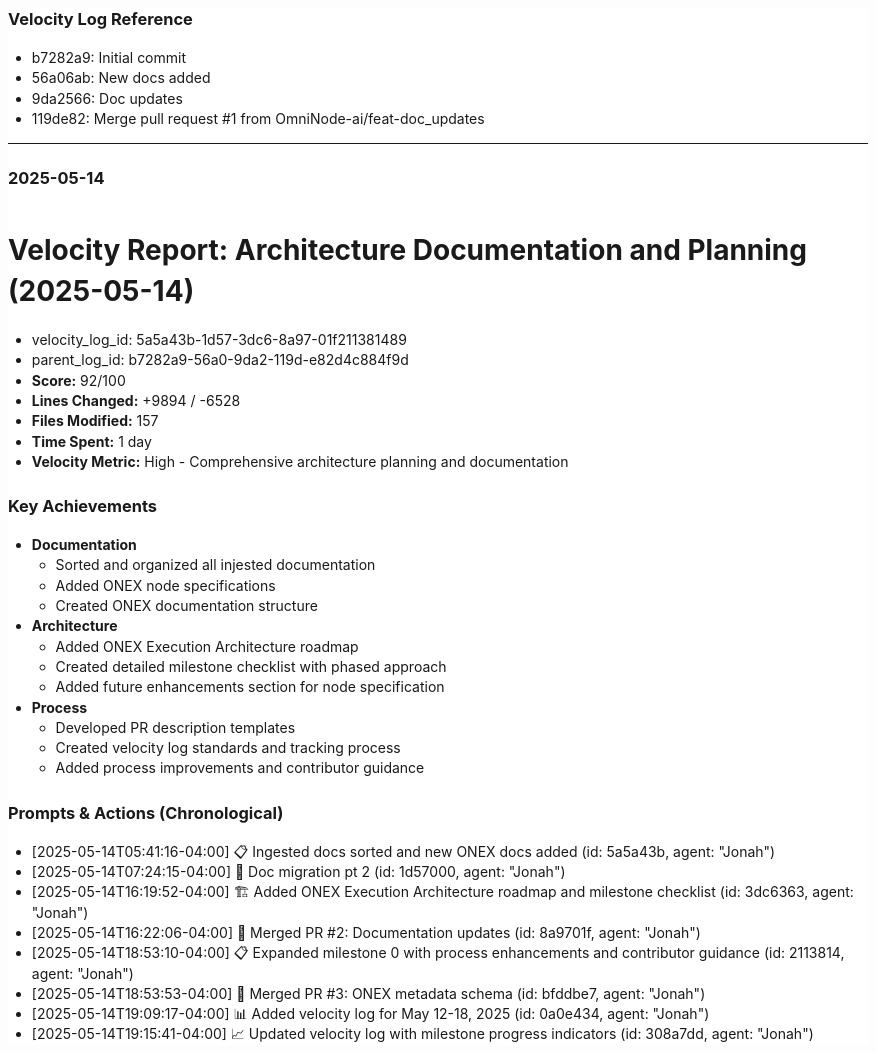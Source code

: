 ### Velocity Log Reference
- b7282a9: Initial commit
- 56a06ab: New docs added
- 9da2566: Doc updates
- 119de82: Merge pull request #1 from OmniNode-ai/feat-doc_updates

---

### 2025-05-14

# Velocity Report: Architecture Documentation and Planning (2025-05-14)

- velocity_log_id: 5a5a43b-1d57-3dc6-8a97-01f211381489
- parent_log_id: b7282a9-56a0-9da2-119d-e82d4c884f9d
- **Score:** 92/100
- **Lines Changed:** +9894 / -6528
- **Files Modified:** 157
- **Time Spent:** 1 day
- **Velocity Metric:** High - Comprehensive architecture planning and documentation

### Key Achievements
- **Documentation**
  - Sorted and organized all injested documentation
  - Added ONEX node specifications
  - Created ONEX documentation structure
- **Architecture**
  - Added ONEX Execution Architecture roadmap
  - Created detailed milestone checklist with phased approach
  - Added future enhancements section for node specification
- **Process**
  - Developed PR description templates
  - Created velocity log standards and tracking process
  - Added process improvements and contributor guidance

### Prompts & Actions (Chronological)
- [2025-05-14T05:41:16-04:00] 📋 Ingested docs sorted and new ONEX docs added (id: 5a5a43b, agent: "Jonah")
- [2025-05-14T07:24:15-04:00] 📝 Doc migration pt 2 (id: 1d57000, agent: "Jonah")
- [2025-05-14T16:19:52-04:00] 🏗️ Added ONEX Execution Architecture roadmap and milestone checklist (id: 3dc6363, agent: "Jonah")
- [2025-05-14T16:22:06-04:00] 🔄 Merged PR #2: Documentation updates (id: 8a9701f, agent: "Jonah")
- [2025-05-14T18:53:10-04:00] 📋 Expanded milestone 0 with process enhancements and contributor guidance (id: 2113814, agent: "Jonah")
- [2025-05-14T18:53:53-04:00] 🔄 Merged PR #3: ONEX metadata schema (id: bfddbe7, agent: "Jonah")
- [2025-05-14T19:09:17-04:00] 📊 Added velocity log for May 12-18, 2025 (id: 0a0e434, agent: "Jonah")
- [2025-05-14T19:15:41-04:00] 📈 Updated velocity log with milestone progress indicators (id: 308a7dd, agent: "Jonah")
